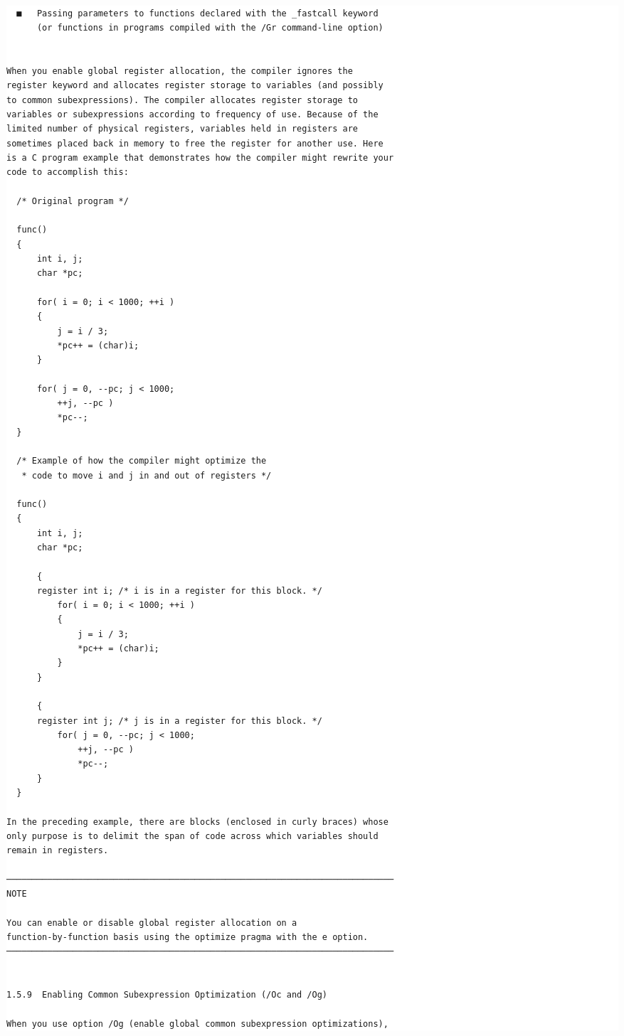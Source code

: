 	  ■   Passing parameters to functions declared with the _fastcall keyword
	      (or functions in programs compiled with the /Gr command-line option)
	
	
	When you enable global register allocation, the compiler ignores the
	register keyword and allocates register storage to variables (and possibly
	to common subexpressions). The compiler allocates register storage to
	variables or subexpressions according to frequency of use. Because of the
	limited number of physical registers, variables held in registers are
	sometimes placed back in memory to free the register for another use. Here
	is a C program example that demonstrates how the compiler might rewrite your
	code to accomplish this:
	
	  /* Original program */
	
	  func()
	  {
	      int i, j;
	      char *pc;
	
	      for( i = 0; i < 1000; ++i )
	      {
	          j = i / 3;
	          *pc++ = (char)i;
	      }
	
	      for( j = 0, --pc; j < 1000;
	          ++j, --pc )
	          *pc--;
	  }
	
	  /* Example of how the compiler might optimize the
	   * code to move i and j in and out of registers */
	
	  func()
	  {
	      int i, j;
	      char *pc;
	
	      {
	      register int i; /* i is in a register for this block. */
	          for( i = 0; i < 1000; ++i )
	          {
	              j = i / 3;
	              *pc++ = (char)i;
	          }
	      }
	
	      {
	      register int j; /* j is in a register for this block. */
	          for( j = 0, --pc; j < 1000;
	              ++j, --pc )
	              *pc--;
	      }
	  }
	
	In the preceding example, there are blocks (enclosed in curly braces) whose
	only purpose is to delimit the span of code across which variables should
	remain in registers.
	
	────────────────────────────────────────────────────────────────────────────
	NOTE
	
	You can enable or disable global register allocation on a
	function-by-function basis using the optimize pragma with the e option.
	────────────────────────────────────────────────────────────────────────────
	
	
	1.5.9  Enabling Common Subexpression Optimization (/Oc and /Og)
	
	When you use option /Og (enable global common subexpression optimizations),